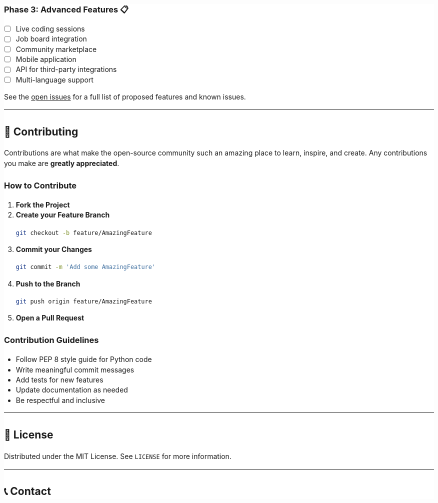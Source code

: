 ### Phase 3: Advanced Features 📋
- [ ] Live coding sessions
- [ ] Job board integration
- [ ] Community marketplace
- [ ] Mobile application
- [ ] API for third-party integrations
- [ ] Multi-language support

See the [open issues](https://github.com/risetogethercommunity/rise-together-web/issues) for a full list of proposed features and known issues.

---

## 🤝 Contributing

Contributions are what make the open-source community such an amazing place to learn, inspire, and create. Any contributions you make are **greatly appreciated**.

### How to Contribute

1. **Fork the Project**
2. **Create your Feature Branch**
   ```sh
   git checkout -b feature/AmazingFeature
   ```
3. **Commit your Changes**
   ```sh
   git commit -m 'Add some AmazingFeature'
   ```
4. **Push to the Branch**
   ```sh
   git push origin feature/AmazingFeature
   ```
5. **Open a Pull Request**

### Contribution Guidelines

- Follow PEP 8 style guide for Python code
- Write meaningful commit messages
- Add tests for new features
- Update documentation as needed
- Be respectful and inclusive

---

## 📄 License

Distributed under the MIT License. See `LICENSE` for more information.

---

## 📞 Contact
